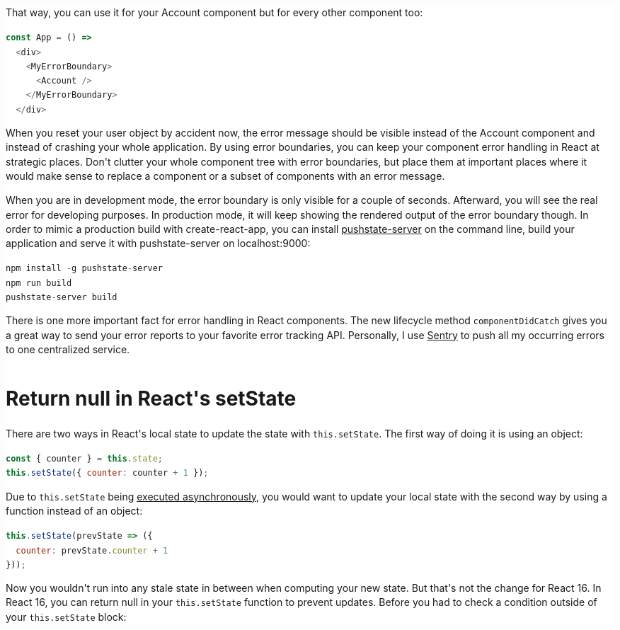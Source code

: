 That way, you can use it for your Account component but for every other component too:

```javascript
const App = () =>
  <div>
    <MyErrorBoundary>
      <Account />
    </MyErrorBoundary>
  </div>
```

When you reset your user object by accident now, the error message should be visible instead of the Account component and instead of crashing your whole application. By using error boundaries, you can keep your component error handling in React at strategic places. Don't clutter your whole component tree with error boundaries, but place them at important places where it would make sense to replace a component or a subset of components with an error message.

When you are in development mode, the error boundary is only visible for a couple of seconds. Afterward, you will see the real error for developing purposes. In production mode, it will keep showing the rendered output of the error boundary though. In order to mimic a production build with create-react-app, you can install [pushstate-server](https://github.com/scottcorgan/pushstate-server) on the command line, build your application and serve it with pushstate-server on localhost:9000:

```javascript
npm install -g pushstate-server
npm run build
pushstate-server build
```

There is one more important fact for error handling in React components. The new lifecycle method `componentDidCatch` gives you a great way to send your error reports to your favorite error tracking API. Personally, I use [Sentry](https://sentry.io/) to push all my occurring errors to one centralized service.

# Return null in React's setState

There are two ways in React's local state to update the state with `this.setState`. The first way of doing it is using an object:

```javascript
const { counter } = this.state;
this.setState({ counter: counter + 1 });
```

Due to `this.setState` being [executed asynchronously](https://www.robinwieruch.de/learn-react-before-using-redux/), you would want to update your local state with the second way by using a function instead of an object:

```javascript
this.setState(prevState => ({
  counter: prevState.counter + 1
}));
```

Now you wouldn't run into any stale state in between when computing your new state. But that's not the change for React 16. In React 16, you can return null in your `this.setState` function to prevent updates. Before you had to check a condition outside of your `this.setState` block:

